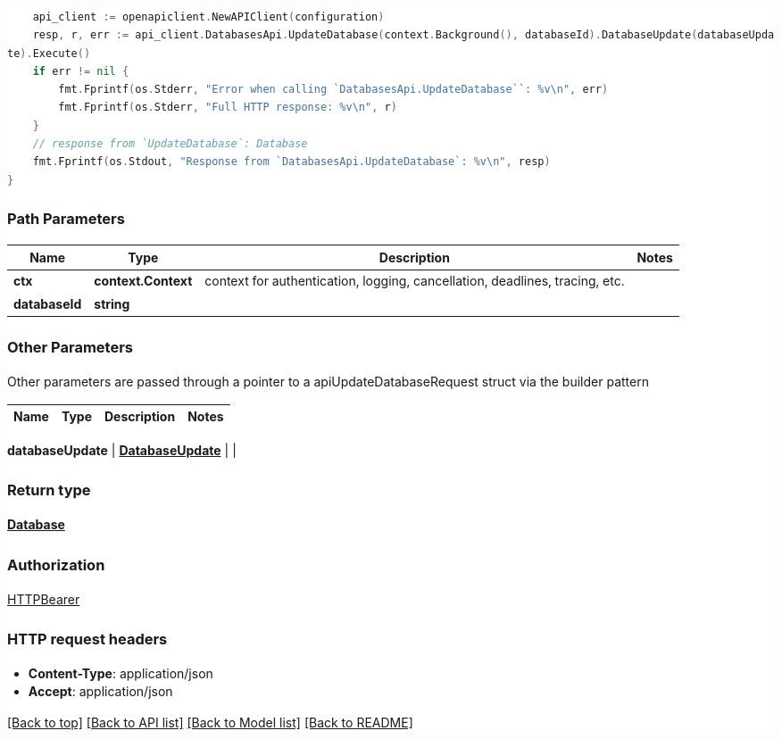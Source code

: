 ```go
    api_client := openapiclient.NewAPIClient(configuration)
    resp, r, err := api_client.DatabasesApi.UpdateDatabase(context.Background(), databaseId).DatabaseUpdate(databaseUpdate).Execute()
    if err != nil {
        fmt.Fprintf(os.Stderr, "Error when calling `DatabasesApi.UpdateDatabase``: %v\n", err)
        fmt.Fprintf(os.Stderr, "Full HTTP response: %v\n", r)
    }
    // response from `UpdateDatabase`: Database
    fmt.Fprintf(os.Stdout, "Response from `DatabasesApi.UpdateDatabase`: %v\n", resp)
}
```

### Path Parameters


Name | Type | Description  | Notes
------------- | ------------- | ------------- | -------------
**ctx** | **context.Context** | context for authentication, logging, cancellation, deadlines, tracing, etc.
**databaseId** | **string** |  | 

### Other Parameters

Other parameters are passed through a pointer to a apiUpdateDatabaseRequest struct via the builder pattern


Name | Type | Description  | Notes
------------- | ------------- | ------------- | -------------

 **databaseUpdate** | [**DatabaseUpdate**](DatabaseUpdate.md) |  | 

### Return type

[**Database**](Database.md)

### Authorization

[HTTPBearer](../README.md#HTTPBearer)

### HTTP request headers

- **Content-Type**: application/json
- **Accept**: application/json

[[Back to top]](#) [[Back to API list]](../README.md#documentation-for-api-endpoints)
[[Back to Model list]](../README.md#documentation-for-models)
[[Back to README]](../README.md)

